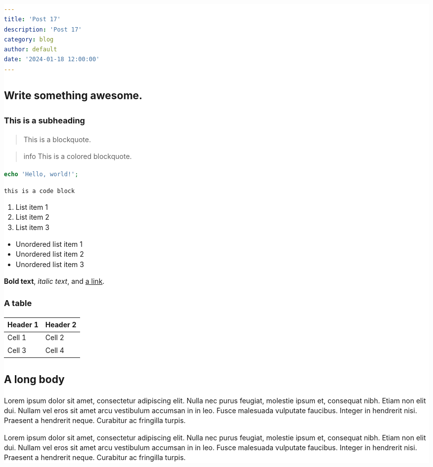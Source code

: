 ```yaml
---
title: 'Post 17'
description: 'Post 17'
category: blog
author: default
date: '2024-01-18 12:00:00'
---
```


## Write something awesome.

### This is a subheading

> This is a blockquote.

>info This is a colored blockquote.

```php
echo 'Hello, world!';
```

    this is a code block

1. List item 1
2. List item 2
3. List item 3

- Unordered list item 1
- Unordered list item 2
- Unordered list item 3

**Bold text**, _italic text_, and [a link](https://example.com).

### A table

| Header 1 | Header 2 |
|----------|----------|
| Cell 1   | Cell 2   |
| Cell 3   | Cell 4   |


## A long body

Lorem ipsum dolor sit amet, consectetur adipiscing elit. Nulla nec purus feugiat, molestie ipsum et, consequat nibh. Etiam non elit dui. Nullam vel eros sit amet arcu vestibulum accumsan in in leo. Fusce malesuada vulputate faucibus. Integer in hendrerit nisi. Praesent a hendrerit neque. Curabitur ac fringilla turpis.

Lorem ipsum dolor sit amet, consectetur adipiscing elit. Nulla nec purus feugiat, molestie ipsum et, consequat nibh. Etiam non elit dui. Nullam vel eros sit amet arcu vestibulum accumsan in in leo. Fusce malesuada vulputate faucibus. Integer in hendrerit nisi. Praesent a hendrerit neque. Curabitur ac fringilla turpis.
